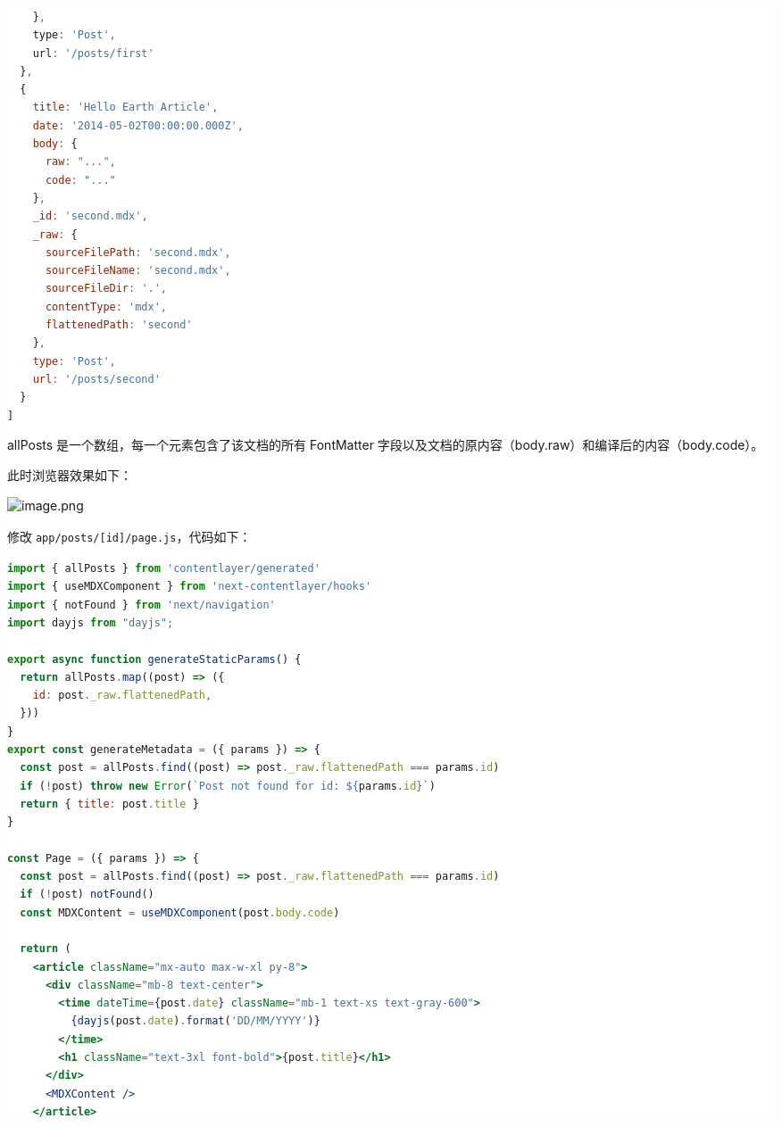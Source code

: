```javascript
    },
    type: 'Post',
    url: '/posts/first'
  },
  {
    title: 'Hello Earth Article',
    date: '2014-05-02T00:00:00.000Z',
    body: {
      raw: "...",
      code: "..."
    },
    _id: 'second.mdx',
    _raw: {
      sourceFilePath: 'second.mdx',
      sourceFileName: 'second.mdx',
      sourceFileDir: '.',
      contentType: 'mdx',
      flattenedPath: 'second'
    },
    type: 'Post',
    url: '/posts/second'
  }
]
```

allPosts 是一个数组，每一个元素包含了该文档的所有 FontMatter 字段以及文档的原内容（body.raw）和编译后的内容（body.code）。

此时浏览器效果如下：

![image.png](https://p3-juejin.byteimg.com/tos-cn-i-k3u1fbpfcp/aacd2066dcb941de8b8ebf5c19db8bbf~tplv-k3u1fbpfcp-jj-mark:0:0:0:0:q75.image#?w=2072\&h=970\&s=111563\&e=png\&b=ffffff)

修改 `app/posts/[id]/page.js`，代码如下：

```jsx
import { allPosts } from 'contentlayer/generated'
import { useMDXComponent } from 'next-contentlayer/hooks'
import { notFound } from 'next/navigation'
import dayjs from "dayjs";

export async function generateStaticParams() {
  return allPosts.map((post) => ({
    id: post._raw.flattenedPath,
  }))
}
export const generateMetadata = ({ params }) => {
  const post = allPosts.find((post) => post._raw.flattenedPath === params.id)
  if (!post) throw new Error(`Post not found for id: ${params.id}`)
  return { title: post.title }
}

const Page = ({ params }) => {
  const post = allPosts.find((post) => post._raw.flattenedPath === params.id)
  if (!post) notFound()
  const MDXContent = useMDXComponent(post.body.code)

  return (
    <article className="mx-auto max-w-xl py-8">
      <div className="mb-8 text-center">
        <time dateTime={post.date} className="mb-1 text-xs text-gray-600">
          {dayjs(post.date).format('DD/MM/YYYY')}
        </time>
        <h1 className="text-3xl font-bold">{post.title}</h1>
      </div>
      <MDXContent />
    </article>
```